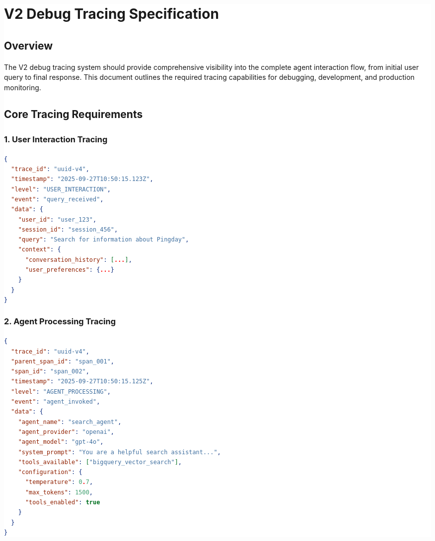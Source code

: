 # V2 Debug Tracing Specification

## Overview

The V2 debug tracing system should provide comprehensive visibility into the complete agent interaction flow, from initial user query to final response. This document outlines the required tracing capabilities for debugging, development, and production monitoring.

## Core Tracing Requirements

### 1. **User Interaction Tracing**
```json
{
  "trace_id": "uuid-v4",
  "timestamp": "2025-09-27T10:50:15.123Z",
  "level": "USER_INTERACTION",
  "event": "query_received",
  "data": {
    "user_id": "user_123",
    "session_id": "session_456",
    "query": "Search for information about Pingday",
    "context": {
      "conversation_history": [...],
      "user_preferences": {...}
    }
  }
}
```

### 2. **Agent Processing Tracing**
```json
{
  "trace_id": "uuid-v4",
  "parent_span_id": "span_001",
  "span_id": "span_002",
  "timestamp": "2025-09-27T10:50:15.125Z",
  "level": "AGENT_PROCESSING", 
  "event": "agent_invoked",
  "data": {
    "agent_name": "search_agent",
    "agent_provider": "openai",
    "agent_model": "gpt-4o",
    "system_prompt": "You are a helpful search assistant...",
    "tools_available": ["bigquery_vector_search"],
    "configuration": {
      "temperature": 0.7,
      "max_tokens": 1500,
      "tools_enabled": true
    }
  }
}
```
